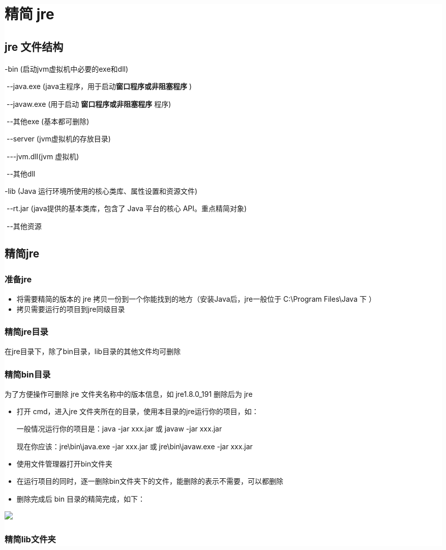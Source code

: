 # 精简 jre

## jre 文件结构

-bin (启动jvm虚拟机中必要的exe和dll)

​	--java.exe (java主程序，用于启动**窗口程序或非阻塞程序** )

​	--javaw.exe (用于启动 **窗口程序或非阻塞程序** 程序)

​	--其他exe (基本都可删除)

​	--server (jvm虚拟机的存放目录)

​		---jvm.dll(jvm 虚拟机)

​	--其他dll

-lib (Java 运行环境所使用的核心类库、属性设置和资源文件)

​	--rt.jar (java提供的基本类库，包含了 Java 平台的核心 API。重点精简对象)

​	--其他资源

## 精简jre

### 准备jre

- 将需要精简的版本的 jre 拷贝一份到一个你能找到的地方（安装Java后，jre一般位于 C:\Program Files\Java 下 ）
- 拷贝需要运行的项目到jre同级目录

### 精简jre目录

在jre目录下，除了bin目录，lib目录的其他文件均可删除

### 精简bin目录

为了方便操作可删除 jre 文件夹名称中的版本信息，如 jre1.8.0_191 删除后为 jre

- 打开 cmd，进入jre 文件夹所在的目录，使用本目录的jre运行你的项目，如：

  一般情况运行你的项目是：java -jar xxx.jar 或 javaw -jar xxx.jar

  现在你应该：jre\bin\java.exe -jar xxx.jar 或 jre\bin\javaw.exe -jar xxx.jar

- 使用文件管理器打开bin文件夹

- 在运行项目的同时，逐一删除bin文件夹下的文件，能删除的表示不需要，可以都删除

- 删除完成后 bin 目录的精简完成，如下：

![](E:/%E7%AC%94%E8%AE%B0/%E6%AF%8F%E6%97%A5%E5%B0%8F%E7%BB%93/img/2019-11-11-%E7%B2%BE%E7%AE%80bin.png)



### 精简lib文件夹
